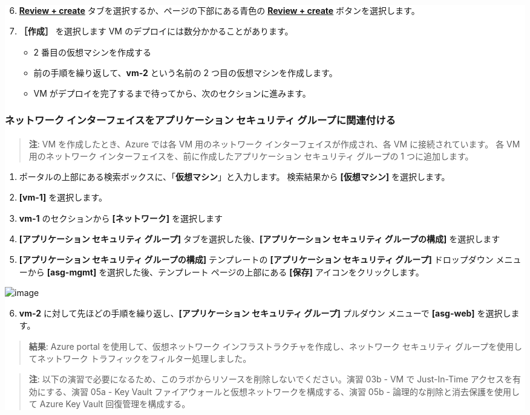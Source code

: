 6. **[Review + create](確認と作成)** タブを選択するか、ページの下部にある青色の **[Review + create](確認と作成)** ボタンを選択します。

7. **［作成］** を選択します VM のデプロイには数分かかることがあります。
  
   - 2 番目の仮想マシンを作成する

   - 前の手順を繰り返して、**vm-2** という名前の 2 つ目の仮想マシンを作成します。

   - VM がデプロイを完了するまで待ってから、次のセクションに進みます。

### ネットワーク インターフェイスをアプリケーション セキュリティ グループに関連付ける

>**注**: VM を作成したとき、Azure では各 VM 用のネットワーク インターフェイスが作成され、各 VM に接続されています。 各 VM 用のネットワーク インターフェイスを、前に作成したアプリケーション セキュリティ グループの 1 つに追加します。

1. ポータルの上部にある検索ボックスに、「**仮想マシン**」と入力します。 検索結果から **[仮想マシン]** を選択します。

2. **[vm-1]** を選択します。
 
3. **vm-1** のセクションから **[ネットワーク]** を選択します

4. **[アプリケーション セキュリティ グループ]** タブを選択した後、**[アプリケーション セキュリティ グループの構成]** を選択します

5. **[アプリケーション セキュリティ グループの構成]** テンプレートの **[アプリケーション セキュリティ グループ]** ドロップダウン メニューから **[asg-mgmt]** を選択した後、テンプレート ページの上部にある **[保存]** アイコンをクリックします。

![image](https://github.com/MicrosoftLearning/Secure-Azure-with-Microsoft-Defender-Cloud-Compliance-Controls/assets/91347931/dd17aeba-8e16-431b-b921-527367fea484)

6. **vm-2** に対して先ほどの手順を繰り返し、**[アプリケーション セキュリティ グループ]** プルダウン メニューで **[asg-web]** を選択します。

> **結果**: Azure portal を使用して、仮想ネットワーク インフラストラクチャを作成し、ネットワーク セキュリティ グループを使用してネットワーク トラフィックをフィルター処理しました。

> **注**: 以下の演習で必要になるため、このラボからリソースを削除しないでください。演習 03b - VM で Just-In-Time アクセスを有効にする、演習 05a - Key Vault ファイアウォールと仮想ネットワークを構成する、演習 05b - 論理的な削除と消去保護を使用して Azure Key Vault 回復管理を構成する。

